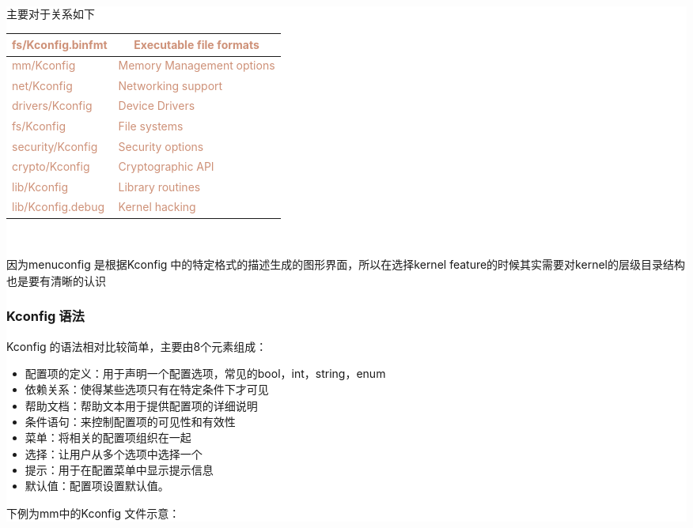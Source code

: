 主要对于关系如下

| <span style="color: #ce9178;">fs/Kconfig.binfmt</span> | <span style="color: #ce9178;">Executable file formats</span> |
| --- | --- |
| <span style="color: #ce9178;">mm/Kconfig</span> | <span style="color: #ce9178;">Memory Management options</span> |
| <span style="color: #ce9178;">net/Kconfig</span> | <span style="color: #ce9178;">Networking support</span> |
| <span style="color: #ce9178;">drivers/Kconfig</span> | <span style="color: #ce9178;">Device Drivers</span> |
| <span style="color: #ce9178;">fs/Kconfig</span> | <span style="color: #ce9178;">File systems</span> |
| <span style="color: #ce9178;">security/Kconfig</span> | <span style="color: #ce9178;">Security options</span> |
| <span style="color: #ce9178;">crypto/Kconfig</span> | <span style="color: #ce9178;">Cryptographic API</span> |
| <span style="color: #ce9178;">lib/Kconfig</span> | <span style="color: #ce9178;">Library routines</span> |
| <span style="color: #ce9178;">lib/Kconfig.debug</span> | <span style="color: #ce9178;">Kernel hacking</span> |

&nbsp;

因为menuconfig 是根据Kconfig 中的特定格式的描述生成的图形界面，所以在选择kernel feature的时候其实需要对kernel的层级目录结构也是要有清晰的认识

### Kconfig 语法

Kconfig 的语法相对比较简单，主要由8个元素组成：

- 配置项的定义：用于声明一个配置选项，常见的bool，int，string，enum
- 依赖关系：使得某些选项只有在特定条件下才可见
- 帮助文档：帮助文本用于提供配置项的详细说明
- 条件语句：来控制配置项的可见性和有效性
- 菜单：将相关的配置项组织在一起
- 选择：让用户从多个选项中选择一个
- 提示：用于在配置菜单中显示提示信息
- 默认值：配置项设置默认值。

下例为mm中的Kconfig 文件示意：
